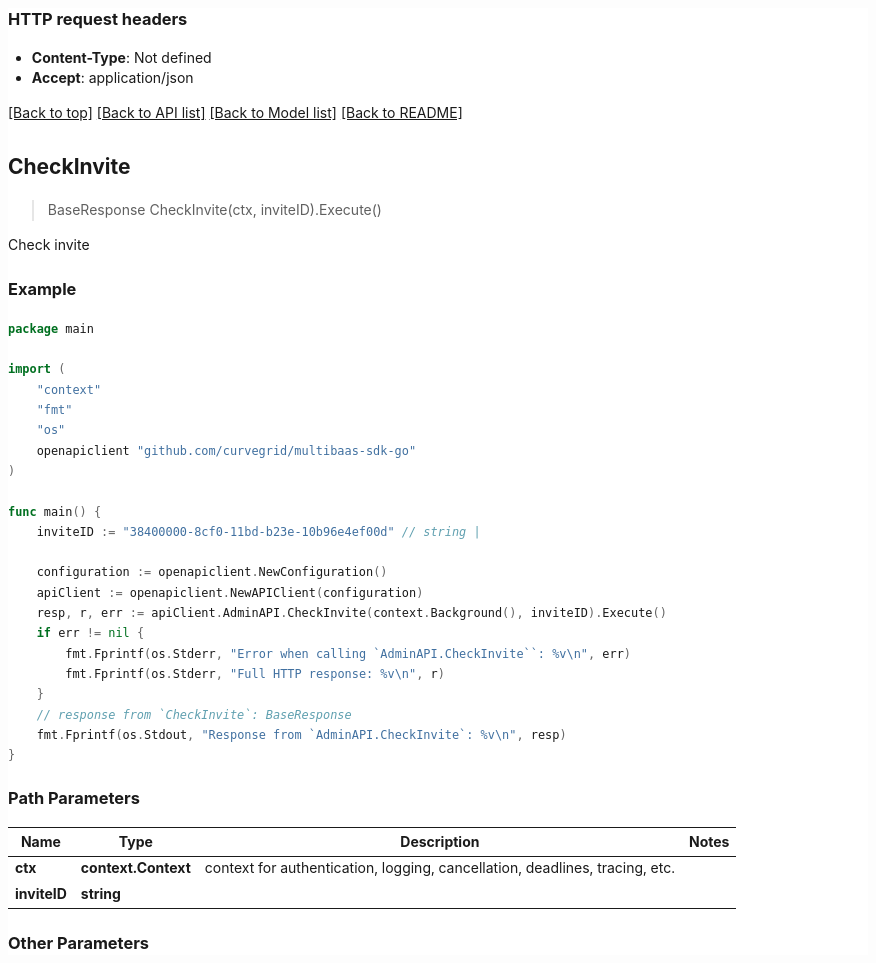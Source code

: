 ### HTTP request headers

- **Content-Type**: Not defined
- **Accept**: application/json

[[Back to top]](#) [[Back to API list]](../README.md#documentation-for-api-endpoints)
[[Back to Model list]](../README.md#documentation-for-models)
[[Back to README]](../README.md)


## CheckInvite

> BaseResponse CheckInvite(ctx, inviteID).Execute()

Check invite



### Example

```go
package main

import (
	"context"
	"fmt"
	"os"
	openapiclient "github.com/curvegrid/multibaas-sdk-go"
)

func main() {
	inviteID := "38400000-8cf0-11bd-b23e-10b96e4ef00d" // string | 

	configuration := openapiclient.NewConfiguration()
	apiClient := openapiclient.NewAPIClient(configuration)
	resp, r, err := apiClient.AdminAPI.CheckInvite(context.Background(), inviteID).Execute()
	if err != nil {
		fmt.Fprintf(os.Stderr, "Error when calling `AdminAPI.CheckInvite``: %v\n", err)
		fmt.Fprintf(os.Stderr, "Full HTTP response: %v\n", r)
	}
	// response from `CheckInvite`: BaseResponse
	fmt.Fprintf(os.Stdout, "Response from `AdminAPI.CheckInvite`: %v\n", resp)
}
```

### Path Parameters


Name | Type | Description  | Notes
------------- | ------------- | ------------- | -------------
**ctx** | **context.Context** | context for authentication, logging, cancellation, deadlines, tracing, etc.
**inviteID** | **string** |  | 

### Other Parameters
